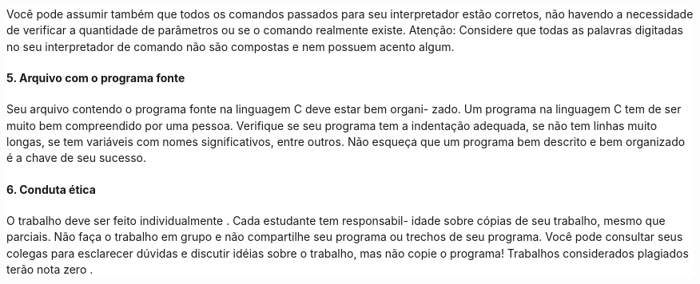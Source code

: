 Você pode assumir também que todos os comandos passados para seu interpretador estão corretos, não havendo a necessidade de verificar a quantidade de 
parâmetros ou se o comando realmente existe.
Atenção: Considere que todas as palavras digitadas no seu interpretador de
comando não são compostas e nem possuem acento algum.

#### 5. Arquivo com o programa fonte

Seu arquivo contendo o programa fonte na linguagem C deve estar bem organi-
zado. Um programa na linguagem C tem de ser muito bem compreendido por 
uma pessoa. Verifique se seu programa tem a indentação adequada, se não tem
linhas muito longas, se tem variáveis com nomes significativos, entre outros. Não
esqueça que um programa bem descrito e bem organizado é a chave de seu sucesso.
#### 6. Conduta ética

O trabalho deve ser feito individualmente . Cada estudante tem responsabil-
idade sobre cópias de seu trabalho, mesmo que parciais. Não faça o trabalho em 
grupo e não compartilhe seu programa ou trechos de seu programa. Você pode
consultar seus colegas para esclarecer dúvidas e discutir idéias sobre o trabalho,
mas não copie o programa!
Trabalhos considerados plagiados terão nota zero .